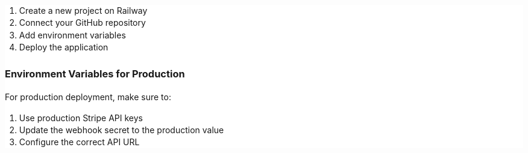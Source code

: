 1. Create a new project on Railway
2. Connect your GitHub repository
3. Add environment variables
4. Deploy the application

### Environment Variables for Production

For production deployment, make sure to:
1. Use production Stripe API keys
2. Update the webhook secret to the production value
3. Configure the correct API URL
